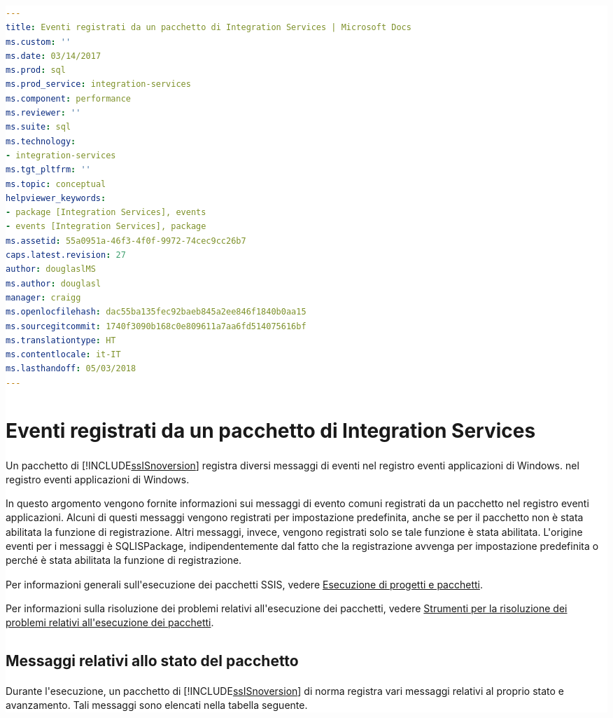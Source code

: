 ```yaml
---
title: Eventi registrati da un pacchetto di Integration Services | Microsoft Docs
ms.custom: ''
ms.date: 03/14/2017
ms.prod: sql
ms.prod_service: integration-services
ms.component: performance
ms.reviewer: ''
ms.suite: sql
ms.technology:
- integration-services
ms.tgt_pltfrm: ''
ms.topic: conceptual
helpviewer_keywords:
- package [Integration Services], events
- events [Integration Services], package
ms.assetid: 55a0951a-46f3-4f0f-9972-74cec9cc26b7
caps.latest.revision: 27
author: douglaslMS
ms.author: douglasl
manager: craigg
ms.openlocfilehash: dac55ba135fec92baeb845a2ee846f1840b0aa15
ms.sourcegitcommit: 1740f3090b168c0e809611a7aa6fd514075616bf
ms.translationtype: HT
ms.contentlocale: it-IT
ms.lasthandoff: 05/03/2018
---
```

# <a name="events-logged-by-an-integration-services-package"></a>Eventi registrati da un pacchetto di Integration Services
  Un pacchetto di [!INCLUDE[ssISnoversion](../../includes/ssisnoversion-md.md)] registra diversi messaggi di eventi nel registro eventi applicazioni di Windows. nel registro eventi applicazioni di Windows.  
  
 In questo argomento vengono fornite informazioni sui messaggi di evento comuni registrati da un pacchetto nel registro eventi applicazioni. Alcuni di questi messaggi vengono registrati per impostazione predefinita, anche se per il pacchetto non è stata abilitata la funzione di registrazione. Altri messaggi, invece, vengono registrati solo se tale funzione è stata abilitata. L'origine eventi per i messaggi è SQLISPackage, indipendentemente dal fatto che la registrazione avvenga per impostazione predefinita o perché è stata abilitata la funzione di registrazione.  
  
 Per informazioni generali sull'esecuzione dei pacchetti SSIS, vedere [Esecuzione di progetti e pacchetti](../packages/run-integration-services-ssis-packages.md).  
  
 Per informazioni sulla risoluzione dei problemi relativi all'esecuzione dei pacchetti, vedere [Strumenti per la risoluzione dei problemi relativi all'esecuzione dei pacchetti](../../integration-services/troubleshooting/troubleshooting-tools-for-package-execution.md).  
  
## <a name="messages-about-the-status-of-the-package"></a>Messaggi relativi allo stato del pacchetto  
 Durante l'esecuzione, un pacchetto di [!INCLUDE[ssISnoversion](../../includes/ssisnoversion-md.md)] di norma registra vari messaggi relativi al proprio stato e avanzamento. Tali messaggi sono elencati nella tabella seguente.  
  